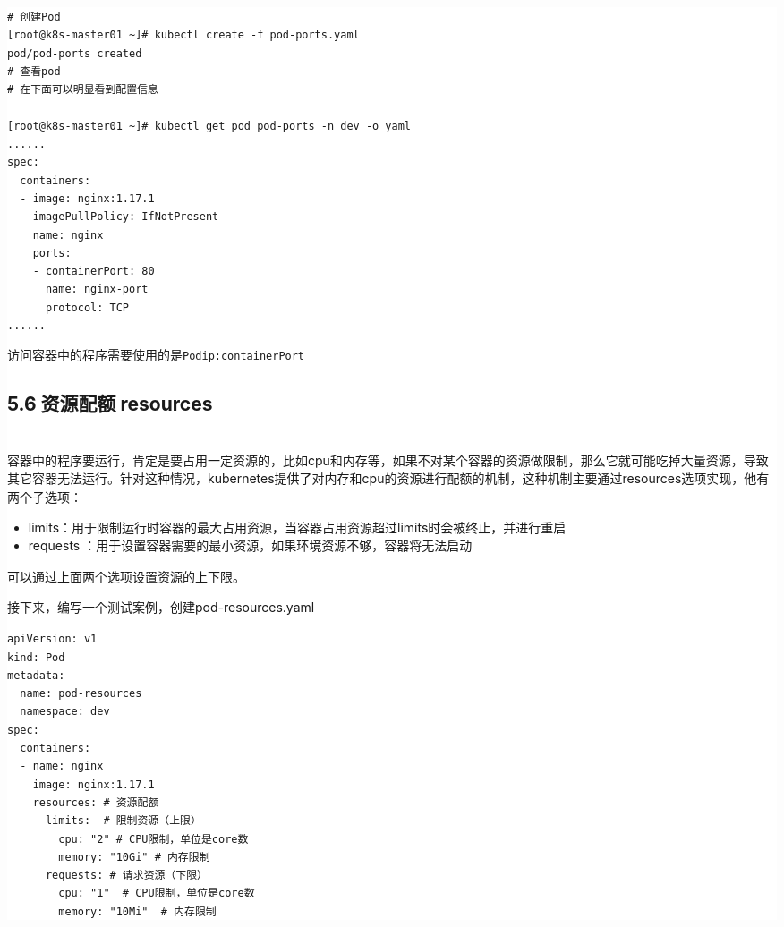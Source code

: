 
```
# 创建Pod
[root@k8s-master01 ~]# kubectl create -f pod-ports.yaml
pod/pod-ports created
# 查看pod
# 在下面可以明显看到配置信息

[root@k8s-master01 ~]# kubectl get pod pod-ports -n dev -o yaml
......
spec:
  containers:
  - image: nginx:1.17.1
    imagePullPolicy: IfNotPresent
    name: nginx
    ports:
    - containerPort: 80
      name: nginx-port
      protocol: TCP
......
```


访问容器中的程序需要使用的是`Podip:containerPort`


## 5.6 资源配额 resources
\
容器中的程序要运行，肯定是要占用一定资源的，比如cpu和内存等，如果不对某个容器的资源做限制，那么它就可能吃掉大量资源，导致其它容器无法运行。针对这种情况，kubernetes提供了对内存和cpu的资源进行配额的机制，这种机制主要通过resources选项实现，他有两个子选项：

- limits：用于限制运行时容器的最大占用资源，当容器占用资源超过limits时会被终止，并进行重启
- requests ：用于设置容器需要的最小资源，如果环境资源不够，容器将无法启动

可以通过上面两个选项设置资源的上下限。

接下来，编写一个测试案例，创建pod-resources.yaml


```
apiVersion: v1
kind: Pod
metadata:
  name: pod-resources
  namespace: dev
spec:
  containers:
  - name: nginx
    image: nginx:1.17.1
    resources: # 资源配额
      limits:  # 限制资源（上限）
        cpu: "2" # CPU限制，单位是core数
        memory: "10Gi" # 内存限制
      requests: # 请求资源（下限）
        cpu: "1"  # CPU限制，单位是core数
        memory: "10Mi"  # 内存限制
```
